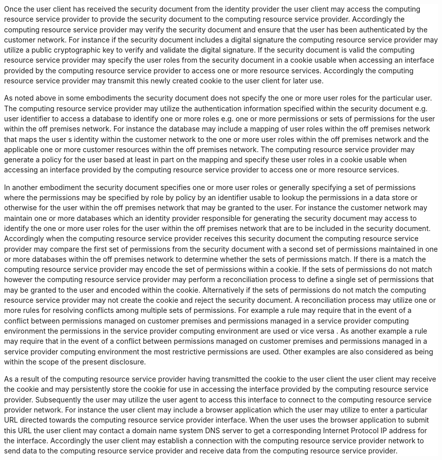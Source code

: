 Once the user client has received the security document from the identity provider the user client may access the computing resource service provider to provide the security document to the computing resource service provider. Accordingly the computing resource service provider may verify the security document and ensure that the user has been authenticated by the customer network. For instance if the security document includes a digital signature the computing resource service provider may utilize a public cryptographic key to verify and validate the digital signature. If the security document is valid the computing resource service provider may specify the user roles from the security document in a cookie usable when accessing an interface provided by the computing resource service provider to access one or more resource services. Accordingly the computing resource service provider may transmit this newly created cookie to the user client for later use.

As noted above in some embodiments the security document does not specify the one or more user roles for the particular user. The computing resource service provider may utilize the authentication information specified within the security document e.g. user identifier to access a database to identify one or more roles e.g. one or more permissions or sets of permissions for the user within the off premises network. For instance the database may include a mapping of user roles within the off premises network that maps the user s identity within the customer network to the one or more user roles within the off premises network and the applicable one or more customer resources within the off premises network. The computing resource service provider may generate a policy for the user based at least in part on the mapping and specify these user roles in a cookie usable when accessing an interface provided by the computing resource service provider to access one or more resource services.

In another embodiment the security document specifies one or more user roles or generally specifying a set of permissions where the permissions may be specified by role by policy by an identifier usable to lookup the permissions in a data store or otherwise for the user within the off premises network that may be granted to the user. For instance the customer network may maintain one or more databases which an identity provider responsible for generating the security document may access to identify the one or more user roles for the user within the off premises network that are to be included in the security document. Accordingly when the computing resource service provider receives this security document the computing resource service provider may compare the first set of permissions from the security document with a second set of permissions maintained in one or more databases within the off premises network to determine whether the sets of permissions match. If there is a match the computing resource service provider may encode the set of permissions within a cookie. If the sets of permissions do not match however the computing resource service provider may perform a reconciliation process to define a single set of permissions that may be granted to the user and encoded within the cookie. Alternatively if the sets of permissions do not match the computing resource service provider may not create the cookie and reject the security document. A reconciliation process may utilize one or more rules for resolving conflicts among multiple sets of permissions. For example a rule may require that in the event of a conflict between permissions managed on customer premises and permissions managed in a service provider computing environment the permissions in the service provider computing environment are used or vice versa . As another example a rule may require that in the event of a conflict between permissions managed on customer premises and permissions managed in a service provider computing environment the most restrictive permissions are used. Other examples are also considered as being within the scope of the present disclosure.

As a result of the computing resource service provider having transmitted the cookie to the user client the user client may receive the cookie and may persistently store the cookie for use in accessing the interface provided by the computing resource service provider. Subsequently the user may utilize the user agent to access this interface to connect to the computing resource service provider network. For instance the user client may include a browser application which the user may utilize to enter a particular URL directed towards the computing resource service provider interface. When the user uses the browser application to submit this URL the user client may contact a domain name system DNS server to get a corresponding Internet Protocol IP address for the interface. Accordingly the user client may establish a connection with the computing resource service provider network to send data to the computing resource service provider and receive data from the computing resource service provider.
